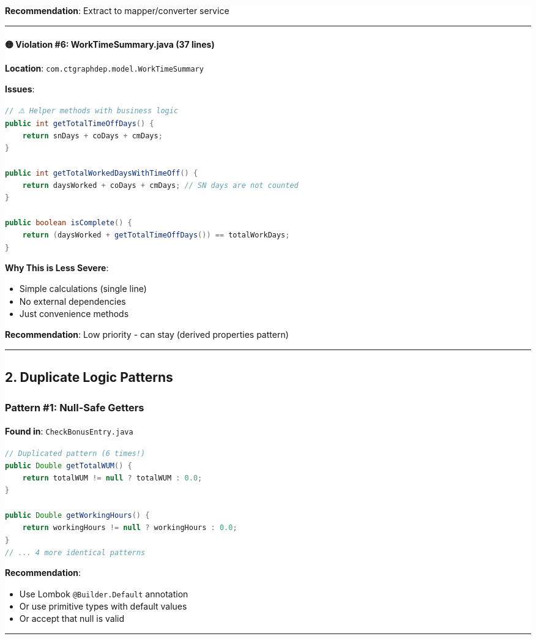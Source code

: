 **Recommendation**: Extract to mapper/converter service

---

#### 🟡 **Violation #6: WorkTimeSummary.java** (37 lines)

**Location**: `com.ctgraphdep.model.WorkTimeSummary`

**Issues**:
```java
// ⚠️ Helper methods with business logic
public int getTotalTimeOffDays() {
    return snDays + coDays + cmDays;
}

public int getTotalWorkedDaysWithTimeOff() {
    return daysWorked + coDays + cmDays; // SN days are not counted
}

public boolean isComplete() {
    return (daysWorked + getTotalTimeOffDays()) == totalWorkDays;
}
```

**Why This is Less Severe**:
- Simple calculations (single line)
- No external dependencies
- Just convenience methods

**Recommendation**: Low priority - can stay (derived properties pattern)

---

## 2. Duplicate Logic Patterns

### Pattern #1: Null-Safe Getters

**Found in**: `CheckBonusEntry.java`

```java
// Duplicated pattern (6 times!)
public Double getTotalWUM() {
    return totalWUM != null ? totalWUM : 0.0;
}

public Double getWorkingHours() {
    return workingHours != null ? workingHours : 0.0;
}
// ... 4 more identical patterns
```

**Recommendation**:
- Use Lombok `@Builder.Default` annotation
- Or use primitive types with default values
- Or accept that null is valid

---